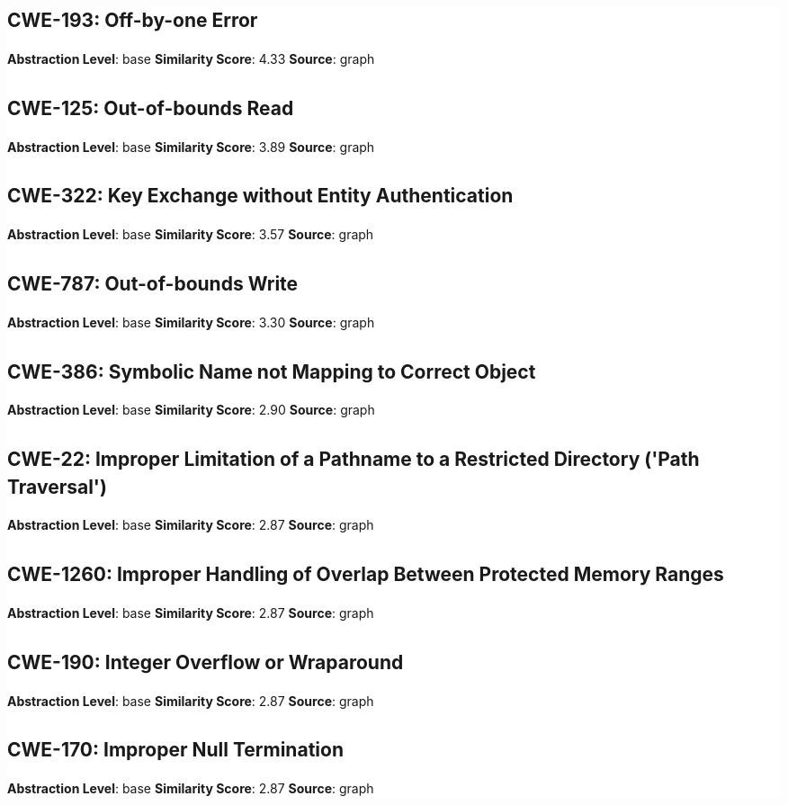 ## CWE-193: Off-by-one Error
**Abstraction Level**: base
**Similarity Score**: 4.33
**Source**: graph

## CWE-125: Out-of-bounds Read
**Abstraction Level**: base
**Similarity Score**: 3.89
**Source**: graph

## CWE-322: Key Exchange without Entity Authentication
**Abstraction Level**: base
**Similarity Score**: 3.57
**Source**: graph

## CWE-787: Out-of-bounds Write
**Abstraction Level**: base
**Similarity Score**: 3.30
**Source**: graph

## CWE-386: Symbolic Name not Mapping to Correct Object
**Abstraction Level**: base
**Similarity Score**: 2.90
**Source**: graph

## CWE-22: Improper Limitation of a Pathname to a Restricted Directory ('Path Traversal')
**Abstraction Level**: base
**Similarity Score**: 2.87
**Source**: graph

## CWE-1260: Improper Handling of Overlap Between Protected Memory Ranges
**Abstraction Level**: base
**Similarity Score**: 2.87
**Source**: graph

## CWE-190: Integer Overflow or Wraparound
**Abstraction Level**: base
**Similarity Score**: 2.87
**Source**: graph

## CWE-170: Improper Null Termination
**Abstraction Level**: base
**Similarity Score**: 2.87
**Source**: graph